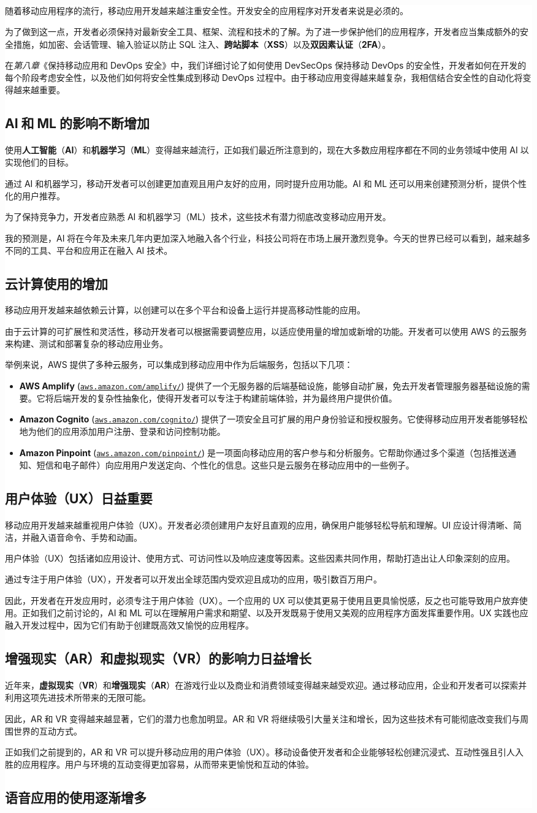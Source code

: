 随着移动应用程序的流行，移动应用开发越来越注重安全性。开发安全的应用程序对开发者来说是必须的。

为了做到这一点，开发者必须保持对最新安全工具、框架、流程和技术的了解。为了进一步保护他们的应用程序，开发者应当集成额外的安全措施，如加密、会话管理、输入验证以防止 SQL 注入、**跨站脚本**（**XSS**）以及**双因素认证**（**2FA**）。

在*第八章*《保持移动应用和 DevOps 安全》中，我们详细讨论了如何使用 DevSecOps 保持移动 DevOps 的安全性，开发者如何在开发的每个阶段考虑安全性，以及他们如何将安全性集成到移动 DevOps 过程中。由于移动应用变得越来越复杂，我相信结合安全性的自动化将变得越来越重要。

## AI 和 ML 的影响不断增加

使用**人工智能**（**AI**）和**机器学习**（**ML**）变得越来越流行，正如我们最近所注意到的，现在大多数应用程序都在不同的业务领域中使用 AI 以实现他们的目标。

通过 AI 和机器学习，移动开发者可以创建更加直观且用户友好的应用，同时提升应用功能。AI 和 ML 还可以用来创建预测分析，提供个性化的用户推荐。

为了保持竞争力，开发者应熟悉 AI 和机器学习（ML）技术，这些技术有潜力彻底改变移动应用开发。

我的预测是，AI 将在今年及未来几年内更加深入地融入各个行业，科技公司将在市场上展开激烈竞争。今天的世界已经可以看到，越来越多不同的工具、平台和应用正在融入 AI 技术。

## 云计算使用的增加

移动应用开发越来越依赖云计算，以创建可以在多个平台和设备上运行并提高移动性能的应用。

由于云计算的可扩展性和灵活性，移动开发者可以根据需要调整应用，以适应使用量的增加或新增的功能。开发者可以使用 AWS 的云服务来构建、测试和部署复杂的移动应用业务。

举例来说，AWS 提供了多种云服务，可以集成到移动应用中作为后端服务，包括以下几项：

+   **AWS Amplify** ([`aws.amazon.com/amplify/`](https://aws.amazon.com/amplify/)) 提供了一个无服务器的后端基础设施，能够自动扩展，免去开发者管理服务器基础设施的需要。它将后端开发的复杂性抽象化，使得开发者可以专注于构建前端体验，并为最终用户提供价值。

+   **Amazon Cognito** ([`aws.amazon.com/cognito/`](https://aws.amazon.com/cognito/)) 提供了一项安全且可扩展的用户身份验证和授权服务。它使得移动应用开发者能够轻松地为他们的应用添加用户注册、登录和访问控制功能。

+   **Amazon Pinpoint** ([`aws.amazon.com/pinpoint/`](https://aws.amazon.com/pinpoint/)) 是一项面向移动应用的客户参与和分析服务。它帮助你通过多个渠道（包括推送通知、短信和电子邮件）向应用用户发送定向、个性化的信息。这些只是云服务在移动应用中的一些例子。

## 用户体验（UX）日益重要

移动应用开发越来越重视用户体验（UX）。开发者必须创建用户友好且直观的应用，确保用户能够轻松导航和理解。UI 应设计得清晰、简洁，并融入语音命令、手势和动画。

用户体验（UX）包括诸如应用设计、使用方式、可访问性以及响应速度等因素。这些因素共同作用，帮助打造出让人印象深刻的应用。

通过专注于用户体验（UX），开发者可以开发出全球范围内受欢迎且成功的应用，吸引数百万用户。

因此，开发者在开发应用时，必须专注于用户体验（UX）。一个应用的 UX 可以使其更易于使用且更具愉悦感，反之也可能导致用户放弃使用。正如我们之前讨论的，AI 和 ML 可以在理解用户需求和期望、以及开发既易于使用又美观的应用程序方面发挥重要作用。UX 实践也应融入开发过程中，因为它们有助于创建既高效又愉悦的应用程序。

## 增强现实（AR）和虚拟现实（VR）的影响力日益增长

近年来，**虚拟现实**（**VR**）和**增强现实**（**AR**）在游戏行业以及商业和消费领域变得越来越受欢迎。通过移动应用，企业和开发者可以探索并利用这项先进技术所带来的无限可能。

因此，AR 和 VR 变得越来越显著，它们的潜力也愈加明显。AR 和 VR 将继续吸引大量关注和增长，因为这些技术有可能彻底改变我们与周围世界的互动方式。

正如我们之前提到的，AR 和 VR 可以提升移动应用的用户体验（UX）。移动设备使开发者和企业能够轻松创建沉浸式、互动性强且引人入胜的应用程序。用户与环境的互动变得更加容易，从而带来更愉悦和互动的体验。

## 语音应用的使用逐渐增多
